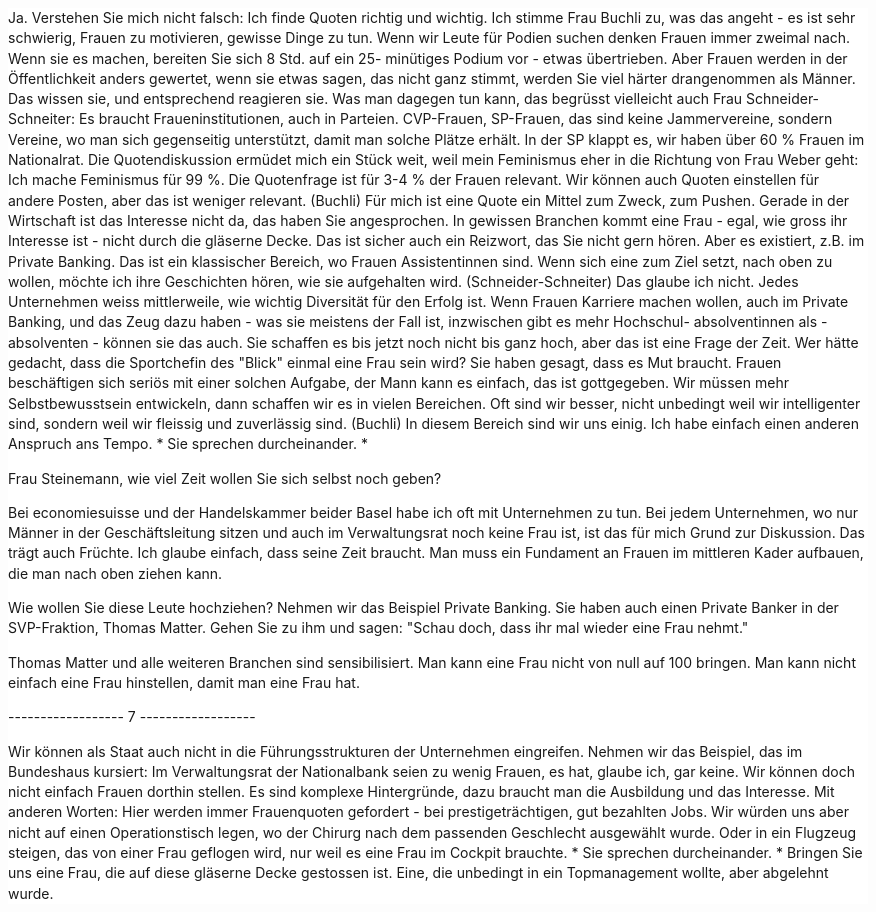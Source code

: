 Ja. Verstehen Sie mich nicht falsch: Ich finde Quoten richtig und wichtig. Ich stimme Frau Buchli zu, was das angeht - es ist sehr schwierig, Frauen zu motivieren, gewisse Dinge zu tun. Wenn wir Leute für Podien suchen denken Frauen immer zweimal nach. Wenn sie es machen, bereiten Sie sich 8 Std. auf ein 25- minütiges Podium vor - etwas übertrieben. Aber Frauen werden in der Öffentlichkeit anders gewertet, wenn sie etwas sagen, das nicht ganz stimmt, werden Sie viel härter drangenommen als Männer. Das wissen sie, und entsprechend reagieren sie. Was man dagegen tun kann, das begrüsst vielleicht auch Frau Schneider-Schneiter: Es braucht Fraueninstitutionen, auch in Parteien. CVP-Frauen, SP-Frauen, das sind keine Jammervereine, sondern Vereine, wo man sich gegenseitig unterstützt, damit man solche Plätze erhält. In der SP klappt es, wir haben über 60 % Frauen im Nationalrat. Die Quotendiskussion ermüdet mich ein Stück weit, weil mein Feminismus eher in die Richtung von Frau Weber geht: Ich mache Feminismus für 99 %. Die Quotenfrage ist für 3-4 % der Frauen relevant. Wir können auch Quoten einstellen für andere Posten, aber das ist weniger relevant. (Buchli) Für mich ist eine Quote ein Mittel zum Zweck, zum Pushen. Gerade in der Wirtschaft ist das Interesse nicht da, das haben Sie angesprochen. In gewissen Branchen kommt eine Frau - egal, wie gross ihr Interesse ist - nicht durch die gläserne Decke. Das ist sicher auch ein Reizwort, das Sie nicht gern hören. Aber es existiert, z.B. im Private Banking. Das ist ein klassischer Bereich, wo Frauen Assistentinnen sind. Wenn sich eine zum Ziel setzt, nach oben zu wollen, möchte ich ihre Geschichten hören, wie sie aufgehalten wird. (Schneider-Schneiter) Das glaube ich nicht. Jedes Unternehmen weiss mittlerweile, wie wichtig Diversität für den Erfolg ist. Wenn Frauen Karriere machen wollen, auch im Private Banking, und das Zeug dazu haben - was sie meistens der Fall ist, inzwischen gibt es mehr Hochschul- absolventinnen als -absolventen - können sie das auch. Sie schaffen es bis jetzt noch nicht bis ganz hoch, aber das ist eine Frage der Zeit. Wer hätte gedacht, dass die Sportchefin des "Blick" einmal eine Frau sein wird? Sie haben gesagt, dass es Mut braucht. Frauen beschäftigen sich seriös mit einer solchen Aufgabe, der Mann kann es einfach, das ist gottgegeben. Wir müssen mehr Selbstbewusstsein entwickeln, dann schaffen wir es in vielen Bereichen. Oft sind wir besser, nicht unbedingt weil wir intelligenter sind, sondern weil wir fleissig und zuverlässig sind. (Buchli) In diesem Bereich sind wir uns einig. Ich habe einfach einen anderen Anspruch ans Tempo. * Sie sprechen durcheinander. * 

Frau Steinemann, wie viel Zeit wollen Sie sich selbst noch geben? 

Bei economiesuisse und der Handelskammer beider Basel habe ich oft mit Unternehmen zu tun. Bei jedem Unternehmen, wo nur Männer in der Geschäftsleitung sitzen und auch im Verwaltungsrat noch keine Frau ist, ist das für mich Grund zur Diskussion. Das trägt auch Früchte. Ich glaube einfach, dass seine Zeit braucht. Man muss ein Fundament an Frauen im mittleren Kader aufbauen, die man nach oben ziehen kann. 

Wie wollen Sie diese Leute hochziehen? Nehmen wir das Beispiel Private Banking. Sie haben auch einen Private Banker in der SVP-Fraktion, Thomas Matter. Gehen Sie zu ihm und sagen: "Schau doch, dass ihr mal wieder eine Frau nehmt." 

Thomas Matter und alle weiteren Branchen sind sensibilisiert. Man kann eine Frau nicht von null auf 100 bringen. Man kann nicht einfach eine Frau hinstellen, damit man eine Frau hat. 

------------------ 7 ------------------

Wir können als Staat auch nicht in die Führungsstrukturen der Unternehmen eingreifen. Nehmen wir das Beispiel, das im Bundeshaus kursiert: Im Verwaltungsrat der Nationalbank seien zu wenig Frauen, es hat, glaube ich, gar keine. Wir können doch nicht einfach Frauen dorthin stellen. Es sind komplexe Hintergründe, dazu braucht man die Ausbildung und das Interesse. Mit anderen Worten: Hier werden immer Frauenquoten gefordert - bei prestigeträchtigen, gut bezahlten Jobs. Wir würden uns aber nicht auf einen Operationstisch legen, wo der Chirurg nach dem passenden Geschlecht ausgewählt wurde. Oder in ein Flugzeug steigen, das von einer Frau geflogen wird, nur weil es eine Frau im Cockpit brauchte. * Sie sprechen durcheinander. * Bringen Sie uns eine Frau, die auf diese gläserne Decke gestossen ist. Eine, die unbedingt in ein Topmanagement wollte, aber abgelehnt wurde. 
